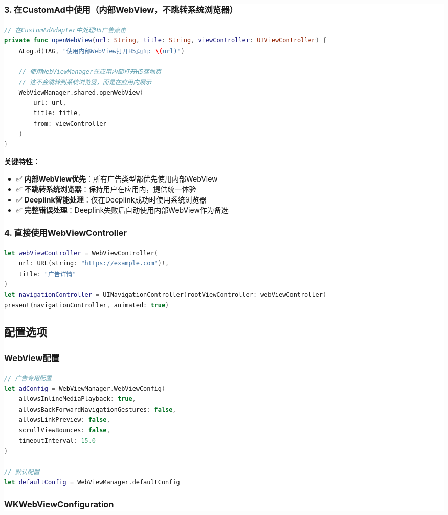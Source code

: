 ### 3. 在CustomAd中使用（内部WebView，不跳转系统浏览器）

```swift
// 在CustomAdAdapter中处理H5广告点击
private func openWebView(url: String, title: String, viewController: UIViewController) {
    ALog.d(TAG, "使用内部WebView打开H5页面: \(url)")
    
    // 使用WebViewManager在应用内部打开H5落地页
    // 这不会跳转到系统浏览器，而是在应用内展示
    WebViewManager.shared.openWebView(
        url: url,
        title: title,
        from: viewController
    )
}
```

**关键特性：**
- ✅ **内部WebView优先**：所有广告类型都优先使用内部WebView
- ✅ **不跳转系统浏览器**：保持用户在应用内，提供统一体验
- ✅ **Deeplink智能处理**：仅在Deeplink成功时使用系统浏览器
- ✅ **完整错误处理**：Deeplink失败后自动使用内部WebView作为备选

### 4. 直接使用WebViewController

```swift
let webViewController = WebViewController(
    url: URL(string: "https://example.com")!,
    title: "广告详情"
)
let navigationController = UINavigationController(rootViewController: webViewController)
present(navigationController, animated: true)
```

## 配置选项

### WebView配置

```swift
// 广告专用配置
let adConfig = WebViewManager.WebViewConfig(
    allowsInlineMediaPlayback: true,
    allowsBackForwardNavigationGestures: false,
    allowsLinkPreview: false,
    scrollViewBounces: false,
    timeoutInterval: 15.0
)

// 默认配置
let defaultConfig = WebViewManager.defaultConfig
```

### WKWebViewConfiguration
